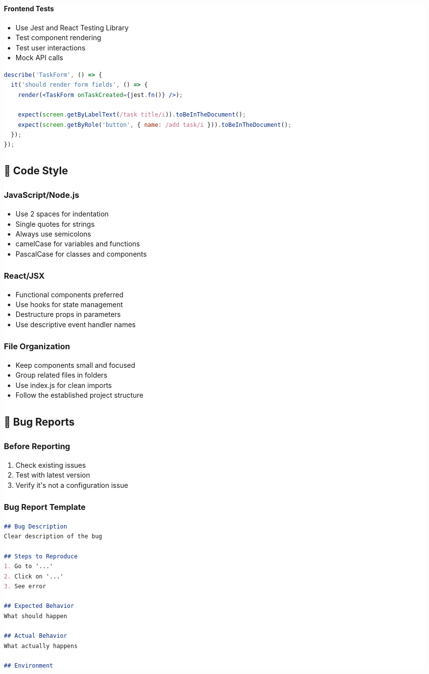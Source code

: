 #### Frontend Tests
- Use Jest and React Testing Library
- Test component rendering
- Test user interactions
- Mock API calls

```jsx
describe('TaskForm', () => {
  it('should render form fields', () => {
    render(<TaskForm onTaskCreated={jest.fn()} />);
    
    expect(screen.getByLabelText(/task title/i)).toBeInTheDocument();
    expect(screen.getByRole('button', { name: /add task/i })).toBeInTheDocument();
  });
});
```

## 🎨 Code Style

### JavaScript/Node.js
- Use 2 spaces for indentation
- Single quotes for strings
- Always use semicolons
- camelCase for variables and functions
- PascalCase for classes and components

### React/JSX
- Functional components preferred
- Use hooks for state management
- Destructure props in parameters
- Use descriptive event handler names

### File Organization
- Keep components small and focused
- Group related files in folders
- Use index.js for clean imports
- Follow the established project structure

## 🐛 Bug Reports

### Before Reporting
1. Check existing issues
2. Test with latest version
3. Verify it's not a configuration issue

### Bug Report Template
```markdown
## Bug Description
Clear description of the bug

## Steps to Reproduce
1. Go to '...'
2. Click on '...'
3. See error

## Expected Behavior
What should happen

## Actual Behavior
What actually happens

## Environment
```